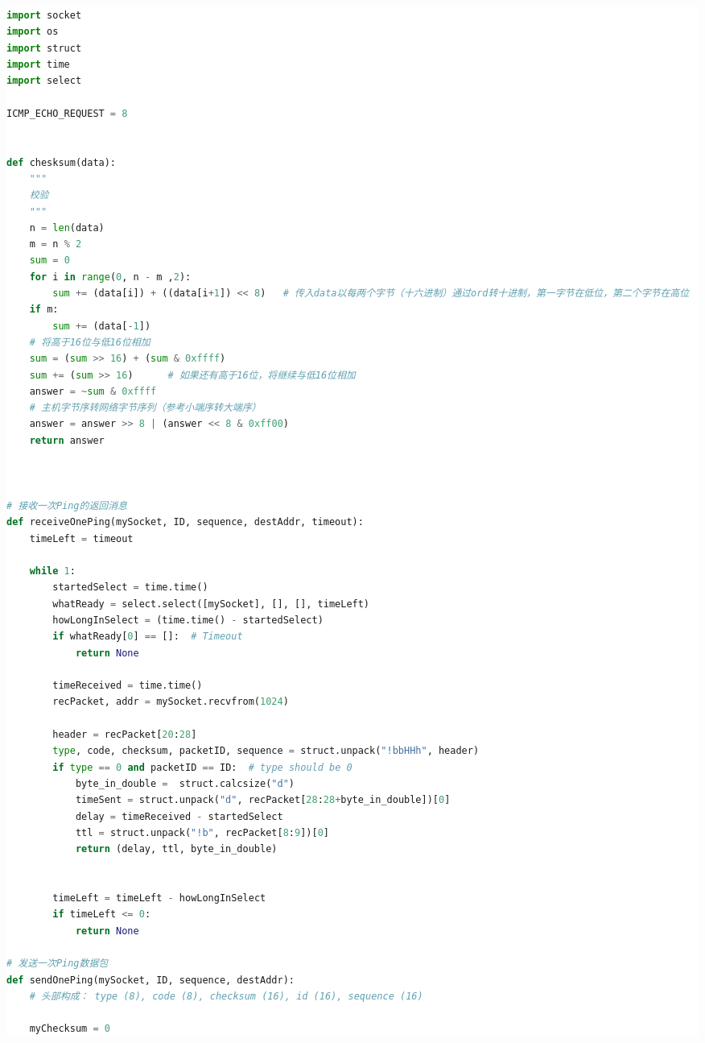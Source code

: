 ```python
import socket
import os
import struct
import time
import select

ICMP_ECHO_REQUEST = 8


def chesksum(data):
    """
    校验
    """
    n = len(data)
    m = n % 2
    sum = 0 
    for i in range(0, n - m ,2):
        sum += (data[i]) + ((data[i+1]) << 8)   # 传入data以每两个字节（十六进制）通过ord转十进制，第一字节在低位，第二个字节在高位
    if m:
        sum += (data[-1])
    # 将高于16位与低16位相加
    sum = (sum >> 16) + (sum & 0xffff)
    sum += (sum >> 16)      # 如果还有高于16位，将继续与低16位相加
    answer = ~sum & 0xffff
    # 主机字节序转网络字节序列（参考小端序转大端序）
    answer = answer >> 8 | (answer << 8 & 0xff00)
    return answer 



# 接收一次Ping的返回消息
def receiveOnePing(mySocket, ID, sequence, destAddr, timeout):
    timeLeft = timeout

    while 1:
        startedSelect = time.time()
        whatReady = select.select([mySocket], [], [], timeLeft)
        howLongInSelect = (time.time() - startedSelect)
        if whatReady[0] == []:  # Timeout
            return None

        timeReceived = time.time()
        recPacket, addr = mySocket.recvfrom(1024)
        
        header = recPacket[20:28]
        type, code, checksum, packetID, sequence = struct.unpack("!bbHHh", header)
        if type == 0 and packetID == ID:  # type should be 0
            byte_in_double =  struct.calcsize("d")
            timeSent = struct.unpack("d", recPacket[28:28+byte_in_double])[0]
            delay = timeReceived - startedSelect
            ttl = struct.unpack("!b", recPacket[8:9])[0]
            return (delay, ttl, byte_in_double)
        
        
        timeLeft = timeLeft - howLongInSelect
        if timeLeft <= 0:
            return None

# 发送一次Ping数据包
def sendOnePing(mySocket, ID, sequence, destAddr):
    # 头部构成： type (8), code (8), checksum (16), id (16), sequence (16)

    myChecksum = 0
```